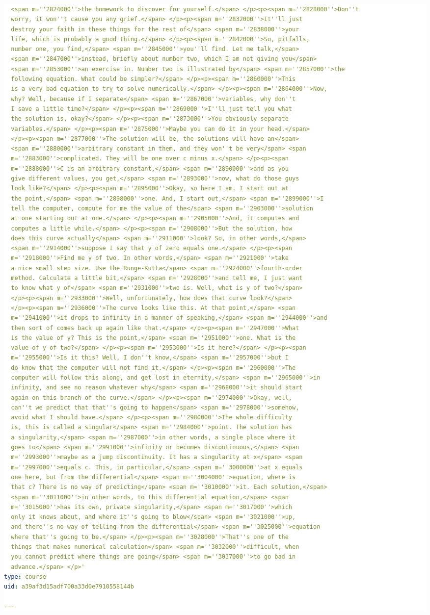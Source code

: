 ```yaml
  <span m=''2824000''>the homework to discover for yourself.</span> </p><p><span m=''2828000''>Don''t
  worry, it won''t cause you any grief.</span> </p><p><span m=''2832000''>It''ll just
  destroy your faith in these things for the rest of</span> <span m=''2838000''>your
  life, which is probably a good thing.</span> </p><p><span m=''2842000''>So, pitfalls,
  number one, you find,</span> <span m=''2845000''>you''ll find. Let me talk,</span>
  <span m=''2847000''>instead, briefly about number two, which I am not giving you</span>
  <span m=''2853000''>an exercise in. Number two is illustrated by</span> <span m=''2857000''>the
  following equation. What could be simpler?</span> </p><p><span m=''2860000''>This
  is a very bad equation to try to solve numerically.</span> </p><p><span m=''2864000''>Now,
  why? Well, because if I separate</span> <span m=''2867000''>variables, why don''t
  I save a little time?</span> </p><p><span m=''2869000''>I''ll just tell you what
  the solution is, okay?</span> </p><p><span m=''2873000''>You obviously separate
  variables.</span> </p><p><span m=''2875000''>Maybe you can do it in your head.</span>
  </p><p><span m=''2877000''>The solution will be, the solutions will have an</span>
  <span m=''2880000''>arbitrary constant in them, and they won''t be very</span> <span
  m=''2883000''>complicated. They will be one over c minus x.</span> </p><p><span
  m=''2888000''>C is an arbitrary constant,</span> <span m=''2890000''>and as you
  give different values, you get,</span> <span m=''2893000''>now, what do those guys
  look like?</span> </p><p><span m=''2895000''>Okay, so here I am. I start out at
  the point,</span> <span m=''2898000''>one. And, I start out,</span> <span m=''2899000''>I
  tell the computer, compute for me the value of the</span> <span m=''2903000''>solution
  at one starting out at one.</span> </p><p><span m=''2905000''>And, it computes and
  computes a little while.</span> </p><p><span m=''2908000''>But the solution, how
  does this curve actually</span> <span m=''2911000''>look? So, in other words,</span>
  <span m=''2914000''>suppose I say that y of zero equals one.</span> </p><p><span
  m=''2918000''>Find me y of two. In other words,</span> <span m=''2921000''>take
  a nice small step size. Use the Runge-Kutta</span> <span m=''2924000''>fourth-order
  method. Calculate a little bit,</span> <span m=''2928000''>and tell me, I just want
  to know what y of</span> <span m=''2931000''>two is. Well, what is y of two?</span>
  </p><p><span m=''2933000''>Well, unfortunately, how does that curve look?</span>
  </p><p><span m=''2936000''>The curve looks like this. At that point,</span> <span
  m=''2941000''>it drops to infinity in a manner of speaking,</span> <span m=''2944000''>and
  then sort of comes back up again like that.</span> </p><p><span m=''2947000''>What
  is the value of y? This is the point,</span> <span m=''2951000''>one. What is the
  value of y of two?</span> </p><p><span m=''2953000''>Is it here?</span> </p><p><span
  m=''2955000''>Is it this? Well, I don''t know,</span> <span m=''2957000''>but I
  do know that the computer will not find it.</span> </p><p><span m=''2960000''>The
  computer will follow this along, and get lost in eternity,</span> <span m=''2965000''>in
  infinity, and see no reason whatever why</span> <span m=''2968000''>it should start
  again on this branch of the curve.</span> </p><p><span m=''2974000''>Okay, well,
  can''t we predict that that''s going to happen</span> <span m=''2978000''>somehow,
  avoid what I should have.</span> </p><p><span m=''2980000''>The whole difficulty
  is, this is called a singular</span> <span m=''2984000''>point. The solution has
  a singularity,</span> <span m=''2987000''>in other words, a single place where it
  goes to</span> <span m=''2991000''>infinity or becomes discontinuous,</span> <span
  m=''2993000''>maybe as a jump discontinuity. It has a singularity at x</span> <span
  m=''2997000''>equals c. This, in particular,</span> <span m=''3000000''>at x equals
  one here, but from the differential</span> <span m=''3004000''>equation, where is
  that c? There is no way of predicting</span> <span m=''3010000''>it. Each solution,</span>
  <span m=''3011000''>in other words, to this differential equation,</span> <span
  m=''3015000''>has its own, private singularity,</span> <span m=''3017000''>which
  only it knows about, and where it''s going to blow</span> <span m=''3021000''>up,
  and there''s no way of telling from the differential</span> <span m=''3025000''>equation
  where that''s going to be.</span> </p><p><span m=''3028000''>That''s one of the
  things that makes numerical calculation</span> <span m=''3032000''>difficult, when
  you cannot predict where things are going</span> <span m=''3037000''>to go bad in
  advance.</span> </p>'
type: course
uid: a39af3d15adf700a33d0e7910558144b

---
```